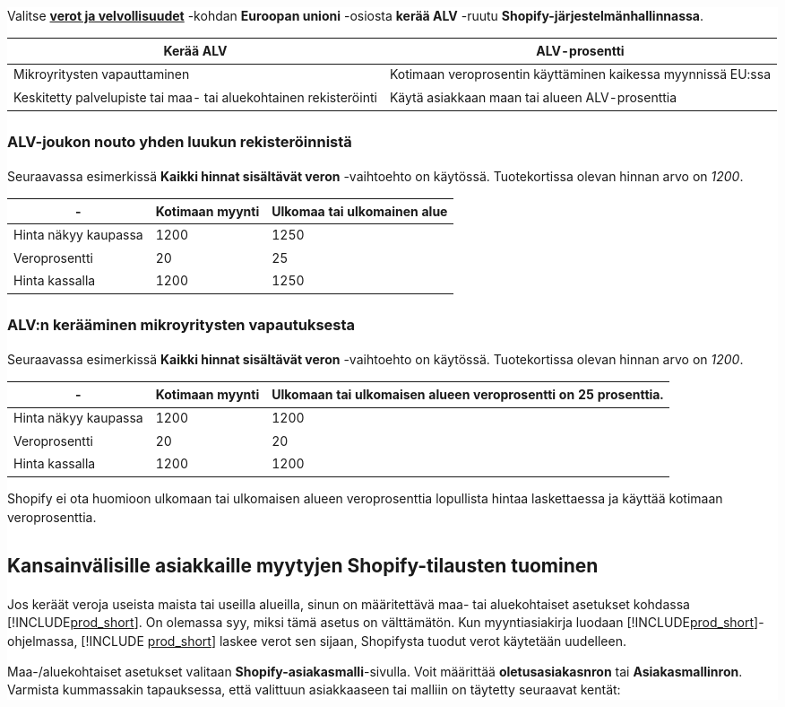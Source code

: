 Valitse [**verot ja velvollisuudet**](https://www.shopify.com/admin/settings/taxes) -kohdan **Euroopan unioni** -osiosta **kerää ALV** -ruutu **Shopify-järjestelmänhallinnassa**.

|Kerää ALV|ALV-prosentti|
|-|-|
|Mikroyritysten vapauttaminen|Kotimaan veroprosentin käyttäminen kaikessa myynnissä EU:ssa|
|Keskitetty palvelupiste tai maa- tai aluekohtainen rekisteröinti|Käytä asiakkaan maan tai alueen ALV-prosenttia|

### <a name="collect-vat-set-to-one-stop-shop-registration"></a>ALV-joukon nouto yhden luukun rekisteröinnistä

Seuraavassa esimerkissä **Kaikki hinnat sisältävät veron** -vaihtoehto on käytössä. Tuotekortissa olevan hinnan arvo on *1200*.

|-|Kotimaan myynti|Ulkomaa tai ulkomainen alue|
|------------------------|--------|--------|
|Hinta näkyy kaupassa|1200|1250|
|Veroprosentti|20|25|
|Hinta kassalla|1200|1250|

### <a name="collect-vat-set-to-micro-business-exemption"></a>ALV:n kerääminen mikroyritysten vapautuksesta

Seuraavassa esimerkissä **Kaikki hinnat sisältävät veron** -vaihtoehto on käytössä. Tuotekortissa olevan hinnan arvo on *1200*.

|-|Kotimaan myynti|Ulkomaan tai ulkomaisen alueen veroprosentti on 25 prosenttia.|
|------------------------|--------|--------|
|Hinta näkyy kaupassa|1200|1200|
|Veroprosentti|20|20|
|Hinta kassalla|1200|1200|

Shopify ei ota huomioon ulkomaan tai ulkomaisen alueen veroprosenttia lopullista hintaa laskettaessa ja käyttää kotimaan veroprosenttia.

## <a name="importing-shopify-orders-sold-to-international-customers"></a>Kansainvälisille asiakkaille myytyjen Shopify-tilausten tuominen

Jos keräät veroja useista maista tai useilla alueilla, sinun on määritettävä maa- tai aluekohtaiset asetukset kohdassa [!INCLUDE[prod_short](../includes/prod_short.md)]. On olemassa syy, miksi tämä asetus on välttämätön. Kun myyntiasiakirja luodaan [!INCLUDE[prod_short](../includes/prod_short.md)]-ohjelmassa, [!INCLUDE [prod_short](../includes/prod_short.md)] laskee verot sen sijaan, Shopifysta tuodut verot käytetään uudelleen.

Maa-/aluekohtaiset asetukset valitaan **Shopify-asiakasmalli**-sivulla. Voit määrittää **oletusasiakasnron** tai **Asiakasmallinron**. Varmista kummassakin tapauksessa, että valittuun asiakkaaseen tai malliin on täytetty seuraavat kentät:

